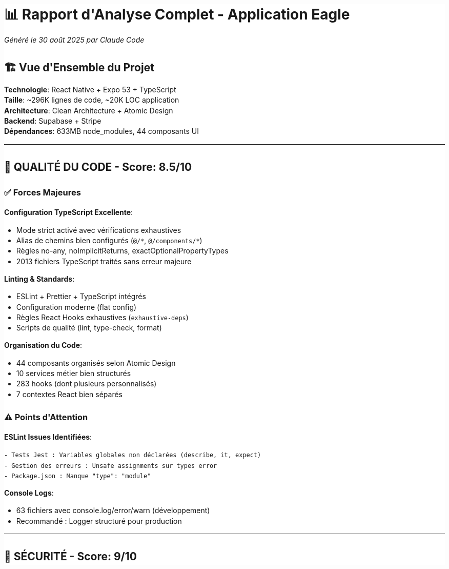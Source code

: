 # 📊 Rapport d'Analyse Complet - Application Eagle

*Généré le 30 août 2025 par Claude Code*

## 🏗️ Vue d'Ensemble du Projet

**Technologie**: React Native + Expo 53 + TypeScript  
**Taille**: ~296K lignes de code, ~20K LOC application  
**Architecture**: Clean Architecture + Atomic Design  
**Backend**: Supabase + Stripe  
**Dépendances**: 633MB node_modules, 44 composants UI

---

## 🎯 **QUALITÉ DU CODE** - Score: 8.5/10

### ✅ **Forces Majeures**

**Configuration TypeScript Excellente**:
- Mode strict activé avec vérifications exhaustives
- Alias de chemins bien configurés (`@/*`, `@/components/*`)
- Règles no-any, noImplicitReturns, exactOptionalPropertyTypes
- 2013 fichiers TypeScript traités sans erreur majeure

**Linting & Standards**:
- ESLint + Prettier + TypeScript intégrés
- Configuration moderne (flat config)
- Règles React Hooks exhaustives (`exhaustive-deps`)
- Scripts de qualité (lint, type-check, format)

**Organisation du Code**:
- 44 composants organisés selon Atomic Design
- 10 services métier bien structurés
- 283 hooks (dont plusieurs personnalisés)
- 7 contextes React bien séparés

### ⚠️ **Points d'Attention**

**ESLint Issues Identifiées**:
```
- Tests Jest : Variables globales non déclarées (describe, it, expect)
- Gestion des erreurs : Unsafe assignments sur types error
- Package.json : Manque "type": "module"
```

**Console Logs**:
- 63 fichiers avec console.log/error/warn (développement)
- Recommandé : Logger structuré pour production

---

## 🔐 **SÉCURITÉ** - Score: 9/10
